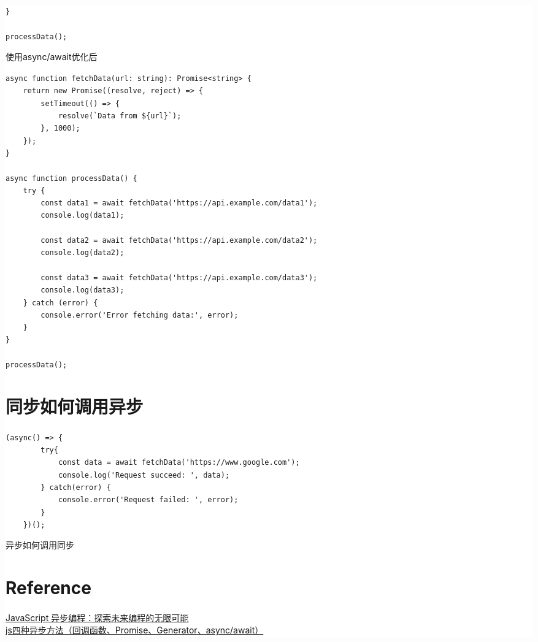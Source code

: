     }

    processData();

使用async/await优化后  

    async function fetchData(url: string): Promise<string> {
        return new Promise((resolve, reject) => {
            setTimeout(() => {
                resolve(`Data from ${url}`);
            }, 1000);
        });
    }

    async function processData() {
        try {
            const data1 = await fetchData('https://api.example.com/data1');
            console.log(data1);

            const data2 = await fetchData('https://api.example.com/data2');
            console.log(data2);

            const data3 = await fetchData('https://api.example.com/data3');
            console.log(data3);
        } catch (error) {
            console.error('Error fetching data:', error);
        }
    }

    processData();


# 同步如何调用异步

    (async() => {
            try{
                const data = await fetchData('https://www.google.com');
                console.log('Request succeed: ', data);
            } catch(error) {
                console.error('Request failed: ', error);
            }
        })();


异步如何调用同步


# Reference

[JavaScript 异步编程：探索未来编程的无限可能](https://www.jianshu.com/p/0bc52c4db2dc)  
[js四种异步方法（回调函数、Promise、Generator、async/await）](https://www.cnblogs.com/sxww-zyt/p/16665196.html)  